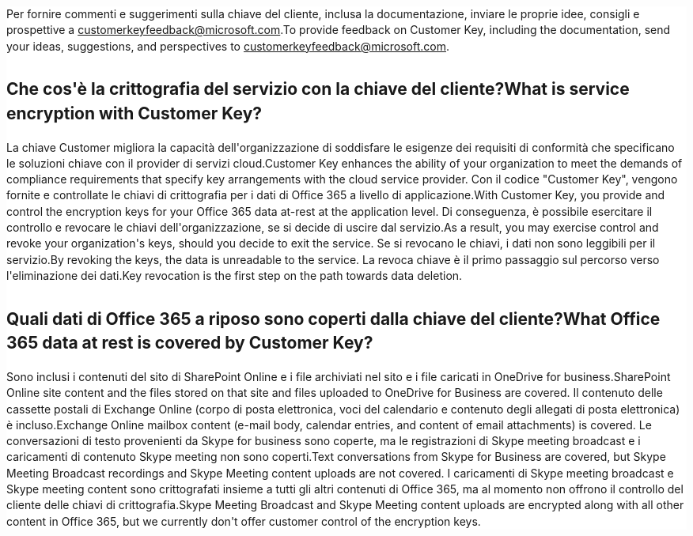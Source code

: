 <span data-ttu-id="9c6d9-109">Per fornire commenti e suggerimenti sulla chiave del cliente, inclusa la documentazione, inviare le proprie idee, consigli e prospettive a customerkeyfeedback@microsoft.com.</span><span class="sxs-lookup"><span data-stu-id="9c6d9-109">To provide feedback on Customer Key, including the documentation, send your ideas, suggestions, and perspectives to customerkeyfeedback@microsoft.com.</span></span>
  
## <a name="what-is-service-encryption-with-customer-key"></a><span data-ttu-id="9c6d9-110">Che cos'è la crittografia del servizio con la chiave del cliente?</span><span class="sxs-lookup"><span data-stu-id="9c6d9-110">What is service encryption with Customer Key?</span></span>

<span data-ttu-id="9c6d9-111">La chiave Customer migliora la capacità dell'organizzazione di soddisfare le esigenze dei requisiti di conformità che specificano le soluzioni chiave con il provider di servizi cloud.</span><span class="sxs-lookup"><span data-stu-id="9c6d9-111">Customer Key enhances the ability of your organization to meet the demands of compliance requirements that specify key arrangements with the cloud service provider.</span></span> <span data-ttu-id="9c6d9-112">Con il codice "Customer Key", vengono fornite e controllate le chiavi di crittografia per i dati di Office 365 a livello di applicazione.</span><span class="sxs-lookup"><span data-stu-id="9c6d9-112">With Customer Key, you provide and control the encryption keys for your Office 365 data at-rest at the application level.</span></span> <span data-ttu-id="9c6d9-113">Di conseguenza, è possibile esercitare il controllo e revocare le chiavi dell'organizzazione, se si decide di uscire dal servizio.</span><span class="sxs-lookup"><span data-stu-id="9c6d9-113">As a result, you may exercise control and revoke your organization's keys, should you decide to exit the service.</span></span> <span data-ttu-id="9c6d9-114">Se si revocano le chiavi, i dati non sono leggibili per il servizio.</span><span class="sxs-lookup"><span data-stu-id="9c6d9-114">By revoking the keys, the data is unreadable to the service.</span></span> <span data-ttu-id="9c6d9-115">La revoca chiave è il primo passaggio sul percorso verso l'eliminazione dei dati.</span><span class="sxs-lookup"><span data-stu-id="9c6d9-115">Key revocation is the first step on the path towards data deletion.</span></span>

## <a name="what-office-365-data-at-rest-is-covered-by-customer-key"></a><span data-ttu-id="9c6d9-116">Quali dati di Office 365 a riposo sono coperti dalla chiave del cliente?</span><span class="sxs-lookup"><span data-stu-id="9c6d9-116">What Office 365 data at rest is covered by Customer Key?</span></span>
<span data-ttu-id="9c6d9-117"><a name="WhatDataIsCoveredbyCustomerKey"> </a></span><span class="sxs-lookup"><span data-stu-id="9c6d9-117"></span></span>

<span data-ttu-id="9c6d9-118">Sono inclusi i contenuti del sito di SharePoint Online e i file archiviati nel sito e i file caricati in OneDrive for business.</span><span class="sxs-lookup"><span data-stu-id="9c6d9-118">SharePoint Online site content and the files stored on that site and files uploaded to OneDrive for Business are covered.</span></span> <span data-ttu-id="9c6d9-119">Il contenuto delle cassette postali di Exchange Online (corpo di posta elettronica, voci del calendario e contenuto degli allegati di posta elettronica) è incluso.</span><span class="sxs-lookup"><span data-stu-id="9c6d9-119">Exchange Online mailbox content (e-mail body, calendar entries, and content of email attachments) is covered.</span></span> <span data-ttu-id="9c6d9-120">Le conversazioni di testo provenienti da Skype for business sono coperte, ma le registrazioni di Skype meeting broadcast e i caricamenti di contenuto Skype meeting non sono coperti.</span><span class="sxs-lookup"><span data-stu-id="9c6d9-120">Text conversations from Skype for Business are covered, but Skype Meeting Broadcast recordings and Skype Meeting content uploads are not covered.</span></span> <span data-ttu-id="9c6d9-121">I caricamenti di Skype meeting broadcast e Skype meeting content sono crittografati insieme a tutti gli altri contenuti di Office 365, ma al momento non offrono il controllo del cliente delle chiavi di crittografia.</span><span class="sxs-lookup"><span data-stu-id="9c6d9-121">Skype Meeting Broadcast and Skype Meeting content uploads are encrypted along with all other content in Office 365, but we currently don't offer customer control of the encryption keys.</span></span>
  